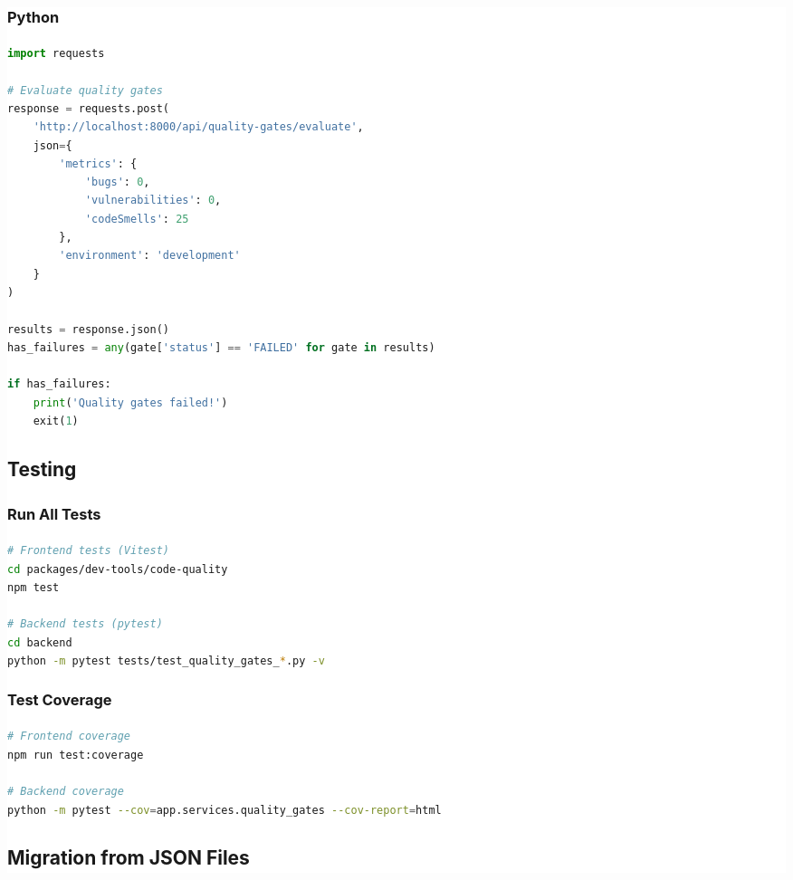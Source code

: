 ### Python

```python
import requests

# Evaluate quality gates
response = requests.post(
    'http://localhost:8000/api/quality-gates/evaluate',
    json={
        'metrics': {
            'bugs': 0,
            'vulnerabilities': 0,
            'codeSmells': 25
        },
        'environment': 'development'
    }
)

results = response.json()
has_failures = any(gate['status'] == 'FAILED' for gate in results)

if has_failures:
    print('Quality gates failed!')
    exit(1)
```

## Testing

### Run All Tests

```bash
# Frontend tests (Vitest)
cd packages/dev-tools/code-quality
npm test

# Backend tests (pytest)
cd backend
python -m pytest tests/test_quality_gates_*.py -v
```

### Test Coverage

```bash
# Frontend coverage
npm run test:coverage

# Backend coverage
python -m pytest --cov=app.services.quality_gates --cov-report=html
```

## Migration from JSON Files
